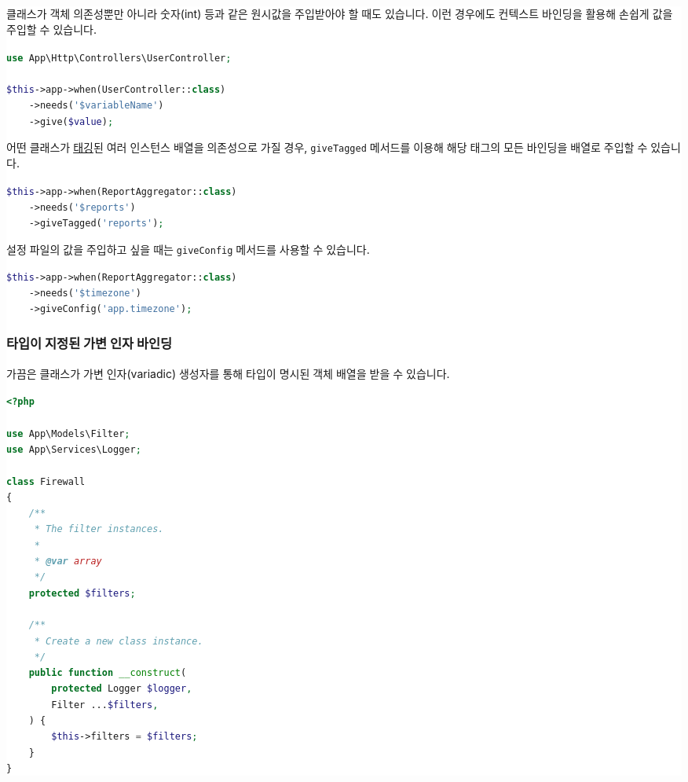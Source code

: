 클래스가 객체 의존성뿐만 아니라 숫자(int) 등과 같은 원시값을 주입받아야 할 때도 있습니다. 이런 경우에도 컨텍스트 바인딩을 활용해 손쉽게 값을 주입할 수 있습니다.

```php
use App\Http\Controllers\UserController;

$this->app->when(UserController::class)
    ->needs('$variableName')
    ->give($value);
```

어떤 클래스가 [태깅](#tagging)된 여러 인스턴스 배열을 의존성으로 가질 경우, `giveTagged` 메서드를 이용해 해당 태그의 모든 바인딩을 배열로 주입할 수 있습니다.

```php
$this->app->when(ReportAggregator::class)
    ->needs('$reports')
    ->giveTagged('reports');
```

설정 파일의 값을 주입하고 싶을 때는 `giveConfig` 메서드를 사용할 수 있습니다.

```php
$this->app->when(ReportAggregator::class)
    ->needs('$timezone')
    ->giveConfig('app.timezone');
```

<a name="binding-typed-variadics"></a>
### 타입이 지정된 가변 인자 바인딩

가끔은 클래스가 가변 인자(variadic) 생성자를 통해 타입이 명시된 객체 배열을 받을 수 있습니다.

```php
<?php

use App\Models\Filter;
use App\Services\Logger;

class Firewall
{
    /**
     * The filter instances.
     *
     * @var array
     */
    protected $filters;

    /**
     * Create a new class instance.
     */
    public function __construct(
        protected Logger $logger,
        Filter ...$filters,
    ) {
        $this->filters = $filters;
    }
}
```

